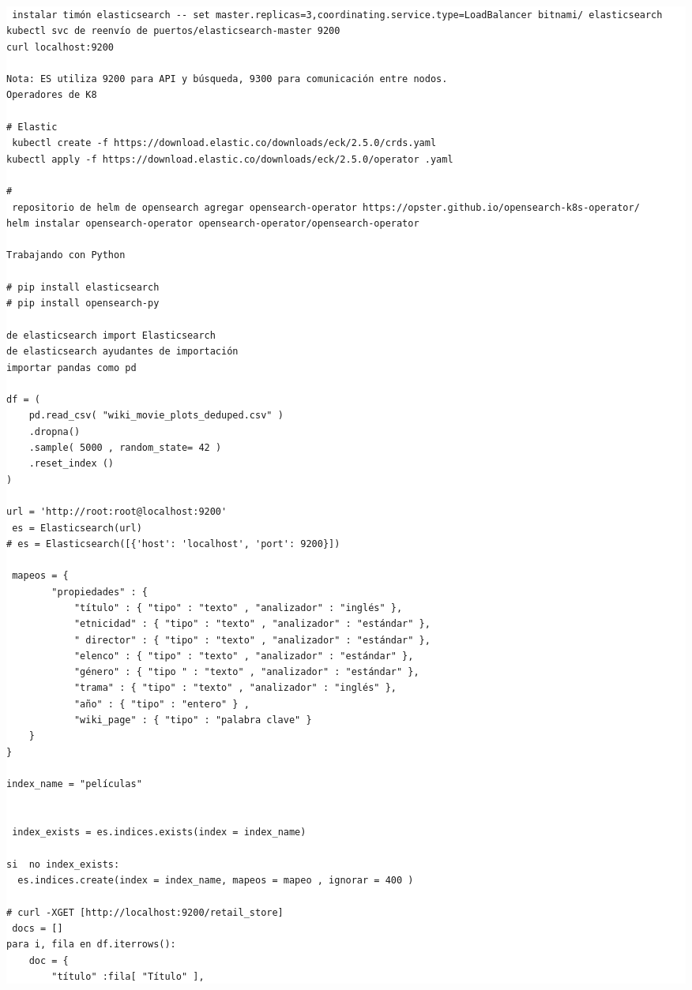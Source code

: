 ```
 instalar timón elasticsearch -- set master.replicas=3,coordinating.service.type=LoadBalancer bitnami/ elasticsearch 
kubectl svc de reenvío de puertos/elasticsearch-master 9200 
curl localhost:9200

Nota: ES utiliza 9200 para API y búsqueda, 9300 para comunicación entre nodos.
Operadores de K8

# Elastic
 kubectl create -f https://download.elastic.co/downloads/eck/2.5.0/crds.yaml 
kubectl apply -f https://download.elastic.co/downloads/eck/2.5.0/operator .yaml 

#
 repositorio de helm de opensearch agregar opensearch-operator https://opster.github.io/opensearch-k8s-operator/ 
helm instalar opensearch-operator opensearch-operator/opensearch-operator

Trabajando con Python

# pip install elasticsearch 
# pip install opensearch-py 

de elasticsearch import Elasticsearch 
de elasticsearch ayudantes de importación 
importar pandas como pd 

df = ( 
    pd.read_csv( "wiki_movie_plots_deduped.csv" ) 
    .dropna() 
    .sample( 5000 , random_state= 42 ) 
    .reset_index () 
) 
 
url = 'http://root:root@localhost:9200'  
 es = Elasticsearch(url)   
# es = Elasticsearch([{'host': 'localhost', 'port': 9200}])

 mapeos = { 
        "propiedades" : { 
            "título" : { "tipo" : "texto" , "analizador" : "inglés" }, 
            "etnicidad" : { "tipo" : "texto" , "analizador" : "estándar" }, 
            " director" : { "tipo" : "texto" , "analizador" : "estándar" }, 
            "elenco" : { "tipo" : "texto" , "analizador" : "estándar" }, 
            "género" : { "tipo " : "texto" , "analizador" : "estándar" }, 
            "trama" : { "tipo" : "texto" , "analizador" : "inglés" }, 
            "año" : { "tipo" : "entero" } , 
            "wiki_page" : { "tipo" : "palabra clave" } 
    } 
} 

index_name = "películas"


 index_exists = es.indices.exists(index = index_name) 

si  no index_exists:   
  es.indices.create(index = index_name, mapeos = mapeo , ignorar = 400 ) 

# curl -XGET [http://localhost:9200/retail_store]
 docs = [] 
para i, fila en df.iterrows(): 
    doc = { 
        "título" :fila[ "Título" ], 
```